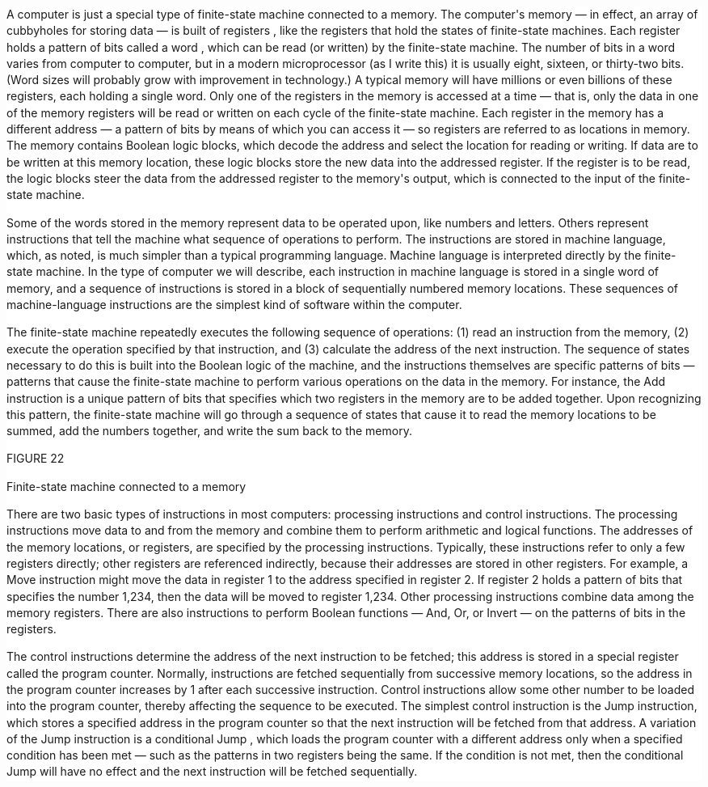 A computer is just a special type of finite-state machine connected to a memory. The computer's memory — in effect, an array of cubbyholes for storing data — is built of registers , like the registers that hold the states of finite-state machines. Each register holds a pattern of bits called a word , which can be read (or written) by the finite-state machine. The number of bits in a word varies from computer to computer, but in a modern microprocessor (as I write this) it is usually eight, sixteen, or thirty-two bits. (Word sizes will probably grow with improvement in technology.) A typical memory will have millions or even billions of these registers, each holding a single word. Only one of the registers in the memory is accessed at a time — that is, only the data in one of the memory registers will be read or written on each cycle of the finite-state machine. Each register in the memory has a different address  — a pattern of bits by means of which you can access it — so registers are referred to as locations in memory. The memory contains Boolean logic blocks, which decode the address and select the location for reading or writing. If data are to be written at this memory location, these logic blocks store the new data into the addressed register. If the register is to be read, the logic blocks steer the data from the addressed register to the memory's output, which is connected to the input of the finite-state machine.

Some of the words stored in the memory represent data to be operated upon, like numbers and letters. Others represent instructions that tell the machine what sequence of operations to perform. The instructions are stored in machine language, which, as noted, is much simpler than a typical programming language. Machine language is interpreted directly by the finite-state machine. In the type of computer we will describe, each instruction in machine language is stored in a single word of memory, and a sequence of instructions is stored in a block of sequentially numbered memory locations. These sequences of machine-language instructions are the simplest kind of software within the computer.

The finite-state machine repeatedly executes the following sequence of operations: (1) read an instruction from the memory, (2) execute the operation specified by that instruction, and (3) calculate the address of the next instruction. The sequence of states necessary to do this is built into the Boolean logic of the machine, and the instructions themselves are specific patterns of bits — patterns that cause the finite-state machine to perform various operations on the data in the memory. For instance, the Add instruction is a unique pattern of bits that specifies which two registers in the memory are to be added together. Upon recognizing this pattern, the finite-state machine will go through a sequence of states that cause it to read the memory locations to be summed, add the numbers together, and write the sum back to the memory.

FIGURE 22

Finite-state machine connected to a memory

There are two basic types of instructions in most computers: processing instructions and control instructions. The processing instructions move data to and from the memory and combine them to perform arithmetic and logical functions. The addresses of the memory locations, or registers, are specified by the processing instructions. Typically, these instructions refer to only a few registers directly; other registers are referenced indirectly, because their addresses are stored in other registers. For example, a Move instruction might move the data in register 1 to the address specified in register 2. If register 2 holds a pattern of bits that specifies the number 1,234, then the data will be moved to register 1,234. Other processing instructions combine data among the memory registers. There are also instructions to perform Boolean functions — And, Or, or Invert — on the patterns of bits in the registers.

The control instructions determine the address of the next instruction to be fetched; this address is stored in a special register called the program counter. Normally, instructions are fetched sequentially from successive memory locations, so the address in the program counter increases by 1 after each successive instruction. Control instructions allow some other number to be loaded into the program counter, thereby affecting the sequence to be executed. The simplest control instruction is the Jump instruction, which stores a specified address in the program counter so that the next instruction will be fetched from that address. A variation of the Jump instruction is a conditional Jump , which loads the program counter with a different address only when a specified condition has been met — such as the patterns in two registers being the same. If the condition is not met, then the conditional Jump will have no effect and the next instruction will be fetched sequentially.
